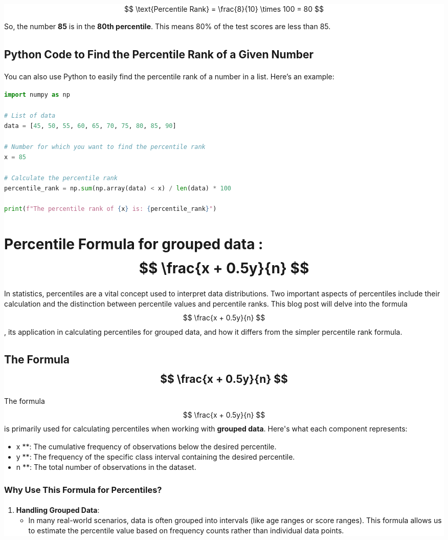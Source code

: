 $$
\text{Percentile Rank} = \frac{8}{10} \times 100 = 80
$$

So, the number **85** is in the **80th percentile**. This means 80% of the test scores are less than 85.

## Python Code to Find the Percentile Rank of a Given Number

You can also use Python to easily find the percentile rank of a number in a list. Here’s an example:

```python
import numpy as np

# List of data
data = [45, 50, 55, 60, 65, 70, 75, 80, 85, 90]

# Number for which you want to find the percentile rank
x = 85

# Calculate the percentile rank
percentile_rank = np.sum(np.array(data) < x) / len(data) * 100

print(f"The percentile rank of {x} is: {percentile_rank}")
```


# Percentile Formula for grouped data : $$ \frac{x + 0.5y}{n} $$
In statistics, percentiles are a vital concept used to interpret data distributions. Two important aspects of percentiles include their calculation and the distinction between percentile values and percentile ranks. This blog post will delve into the formula $$ \frac{x + 0.5y}{n} $$, its application in calculating percentiles for grouped data, and how it differs from the simpler percentile rank formula.

## The Formula $$ \frac{x + 0.5y}{n} $$

The formula $$ \frac{x + 0.5y}{n} $$ is primarily used for calculating percentiles when working with **grouped data**. Here's what each component represents:

- x **: The cumulative frequency of observations below the desired percentile.
- y **: The frequency of the specific class interval containing the desired percentile.
-  n **: The total number of observations in the dataset.

### Why Use This Formula for Percentiles?

1. **Handling Grouped Data**:
   - In many real-world scenarios, data is often grouped into intervals (like age ranges or score ranges). This formula allows us to estimate the percentile value based on frequency counts rather than individual data points.
